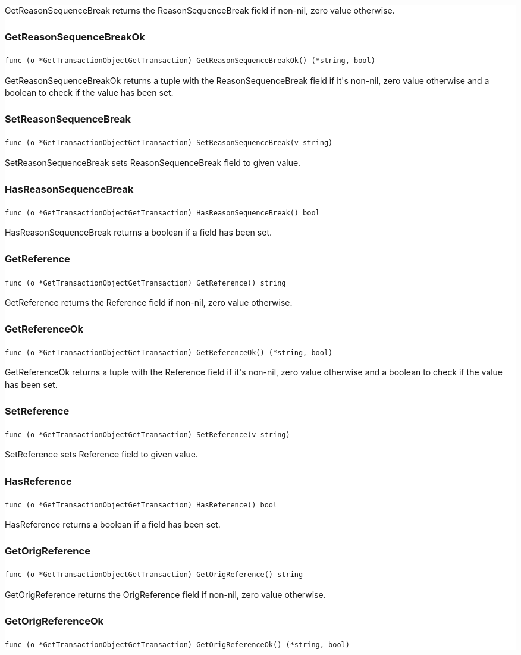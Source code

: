 GetReasonSequenceBreak returns the ReasonSequenceBreak field if non-nil, zero value otherwise.

### GetReasonSequenceBreakOk

`func (o *GetTransactionObjectGetTransaction) GetReasonSequenceBreakOk() (*string, bool)`

GetReasonSequenceBreakOk returns a tuple with the ReasonSequenceBreak field if it's non-nil, zero value otherwise
and a boolean to check if the value has been set.

### SetReasonSequenceBreak

`func (o *GetTransactionObjectGetTransaction) SetReasonSequenceBreak(v string)`

SetReasonSequenceBreak sets ReasonSequenceBreak field to given value.

### HasReasonSequenceBreak

`func (o *GetTransactionObjectGetTransaction) HasReasonSequenceBreak() bool`

HasReasonSequenceBreak returns a boolean if a field has been set.

### GetReference

`func (o *GetTransactionObjectGetTransaction) GetReference() string`

GetReference returns the Reference field if non-nil, zero value otherwise.

### GetReferenceOk

`func (o *GetTransactionObjectGetTransaction) GetReferenceOk() (*string, bool)`

GetReferenceOk returns a tuple with the Reference field if it's non-nil, zero value otherwise
and a boolean to check if the value has been set.

### SetReference

`func (o *GetTransactionObjectGetTransaction) SetReference(v string)`

SetReference sets Reference field to given value.

### HasReference

`func (o *GetTransactionObjectGetTransaction) HasReference() bool`

HasReference returns a boolean if a field has been set.

### GetOrigReference

`func (o *GetTransactionObjectGetTransaction) GetOrigReference() string`

GetOrigReference returns the OrigReference field if non-nil, zero value otherwise.

### GetOrigReferenceOk

`func (o *GetTransactionObjectGetTransaction) GetOrigReferenceOk() (*string, bool)`
